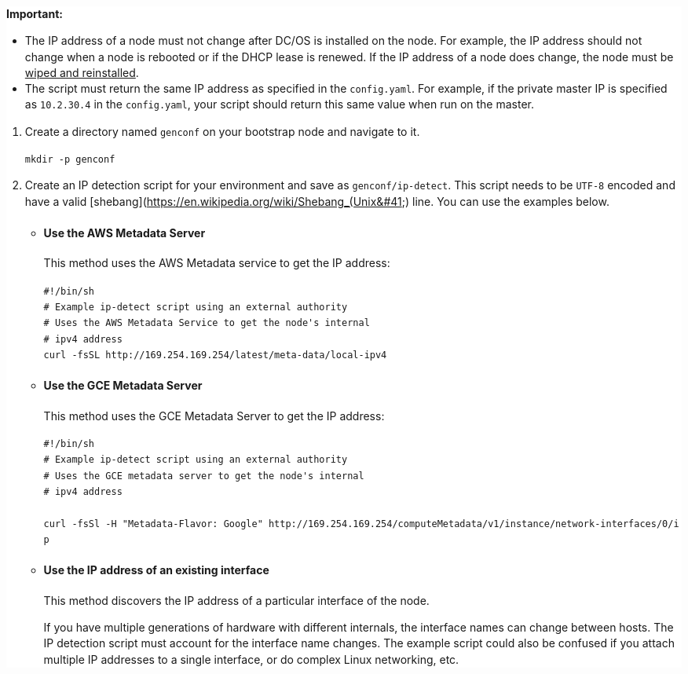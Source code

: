 **Important:** 

- The IP address of a node must not change after DC/OS is installed on the node. For example, the IP address should not change when a node is rebooted or if the DHCP lease is renewed. If the IP address of a node does change, the node must be [wiped and reinstalled](/1.10/installing/custom/uninstall/).
- The script must return the same IP address as specified in the `config.yaml`. For example, if the private master IP is specified as `10.2.30.4` in the `config.yaml`, your script should return this same value when run on the master. 

1.  Create a directory named `genconf` on your bootstrap node and navigate to it.
    
        mkdir -p genconf
        

2.  Create an IP detection script for your environment and save as `genconf/ip-detect`. This script needs to be `UTF-8` encoded and have a valid [shebang](https://en.wikipedia.org/wiki/Shebang_(Unix&#41;) line. You can use the examples below.
    
    *   #### Use the AWS Metadata Server
        
        This method uses the AWS Metadata service to get the IP address:
        
            #!/bin/sh
            # Example ip-detect script using an external authority
            # Uses the AWS Metadata Service to get the node's internal
            # ipv4 address
            curl -fsSL http://169.254.169.254/latest/meta-data/local-ipv4
            
    
    *   #### Use the GCE Metadata Server
        
        This method uses the GCE Metadata Server to get the IP address:
        
            #!/bin/sh
            # Example ip-detect script using an external authority
            # Uses the GCE metadata server to get the node's internal
            # ipv4 address
            
            curl -fsSl -H "Metadata-Flavor: Google" http://169.254.169.254/computeMetadata/v1/instance/network-interfaces/0/ip
            
    
    *   #### Use the IP address of an existing interface
        
        This method discovers the IP address of a particular interface of the node.
        
        If you have multiple generations of hardware with different internals, the interface names can change between hosts. The IP detection script must account for the interface name changes. The example script could also be confused if you attach multiple IP addresses to a single interface, or do complex Linux networking, etc.
        